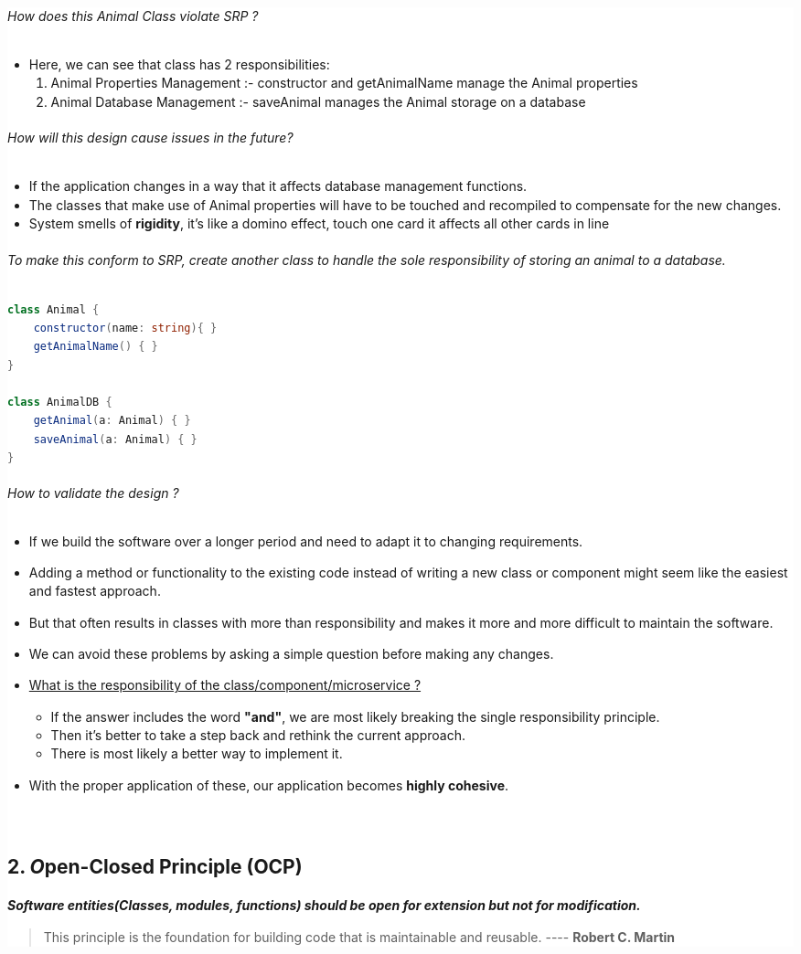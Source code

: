 ###### How does this Animal Class violate SRP ?

- Here, we can see that class has 2 responsibilities:
  1. Animal Properties Management :- constructor and getAnimalName manage the Animal properties
  2. Animal Database Management :- saveAnimal manages the Animal storage on a database

###### How will this design cause issues in the future?

- If the application changes in a way that it affects database management functions.
- The classes that make use of Animal properties will have to be touched and recompiled to compensate for the new changes.
- System smells of **rigidity**, it’s like a domino effect, touch one card it affects all other cards in line

###### To make this conform to SRP, create another class to handle the sole responsibility of storing an animal to a database.

```c#
class Animal {
    constructor(name: string){ }
    getAnimalName() { }
}

class AnimalDB {
    getAnimal(a: Animal) { }
    saveAnimal(a: Animal) { }
}
```

###### How to validate the design ?

- If we build the software over a longer period and need to adapt it to changing requirements.
- Adding a method or functionality to the existing code instead of writing a new class or component might seem like the easiest and fastest approach.
- But that often results in classes with more than responsibility and makes it more and more difficult to maintain the software.
- We can avoid these problems by asking a simple question before making any changes.
- [What is the responsibility of the class/component/microservice ?]()
  - If the answer includes the word **"and"**, we are most likely breaking the single responsibility principle.
  - Then it’s better to take a step back and rethink the current approach.
  - There is most likely a better way to implement it.

- With the proper application of these, our application becomes **highly cohesive**.

<br>

## 2. *O*pen-Closed Principle (OCP)

***Software entities(Classes, modules, functions) should be open for extension but not for modification.***

> This principle is the foundation for building code that is maintainable and reusable. ---- **Robert C. Martin**
